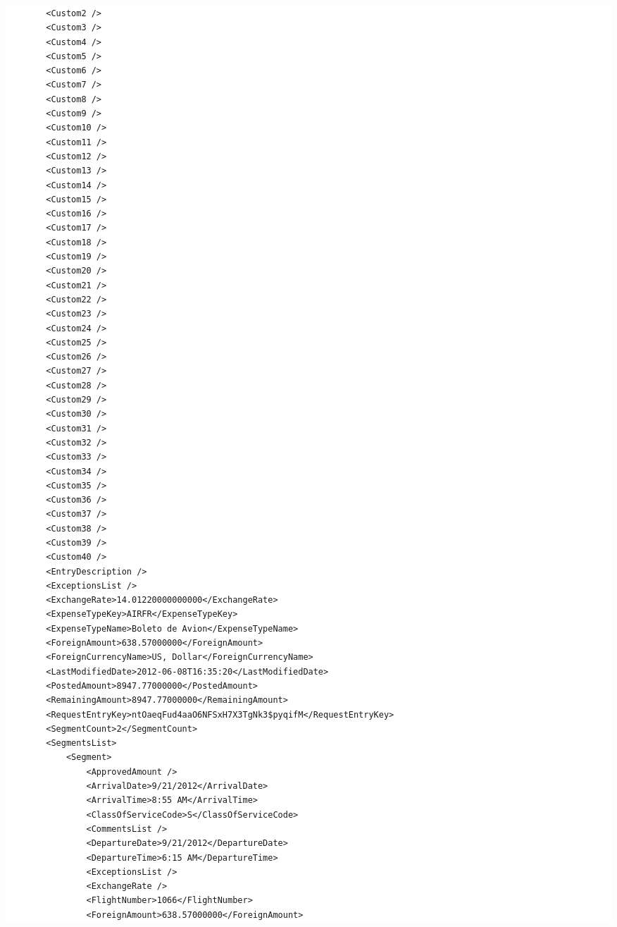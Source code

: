             <Custom2 />
            <Custom3 />
            <Custom4 />
            <Custom5 />
            <Custom6 />
            <Custom7 />
            <Custom8 />
            <Custom9 />
            <Custom10 />
            <Custom11 />
            <Custom12 />
            <Custom13 />
            <Custom14 />
            <Custom15 />
            <Custom16 />
            <Custom17 />
            <Custom18 />
            <Custom19 />
            <Custom20 />
            <Custom21 />
            <Custom22 />
            <Custom23 />
            <Custom24 />
            <Custom25 />
            <Custom26 />
            <Custom27 />
            <Custom28 />
            <Custom29 />
            <Custom30 />
            <Custom31 />
            <Custom32 />
            <Custom33 />
            <Custom34 />
            <Custom35 />
            <Custom36 />
            <Custom37 />
            <Custom38 />
            <Custom39 />
            <Custom40 />
            <EntryDescription />
            <ExceptionsList />
            <ExchangeRate>14.01220000000000</ExchangeRate>
            <ExpenseTypeKey>AIRFR</ExpenseTypeKey>
            <ExpenseTypeName>Boleto de Avion</ExpenseTypeName>
            <ForeignAmount>638.57000000</ForeignAmount>
            <ForeignCurrencyName>US, Dollar</ForeignCurrencyName>
            <LastModifiedDate>2012-06-08T16:35:20</LastModifiedDate>           
            <PostedAmount>8947.77000000</PostedAmount>
            <RemainingAmount>8947.77000000</RemainingAmount>
            <RequestEntryKey>ntOaeqFud4aaO6NFSxH7X3TgNk3$pyqifM</RequestEntryKey>
            <SegmentCount>2</SegmentCount>
            <SegmentsList>
                <Segment>
                    <ApprovedAmount />
                    <ArrivalDate>9/21/2012</ArrivalDate>
                    <ArrivalTime>8:55 AM</ArrivalTime>
                    <ClassOfServiceCode>S</ClassOfServiceCode>
                    <CommentsList />
                    <DepartureDate>9/21/2012</DepartureDate>
                    <DepartureTime>6:15 AM</DepartureTime>
                    <ExceptionsList />
                    <ExchangeRate />
                    <FlightNumber>1066</FlightNumber>
                    <ForeignAmount>638.57000000</ForeignAmount>